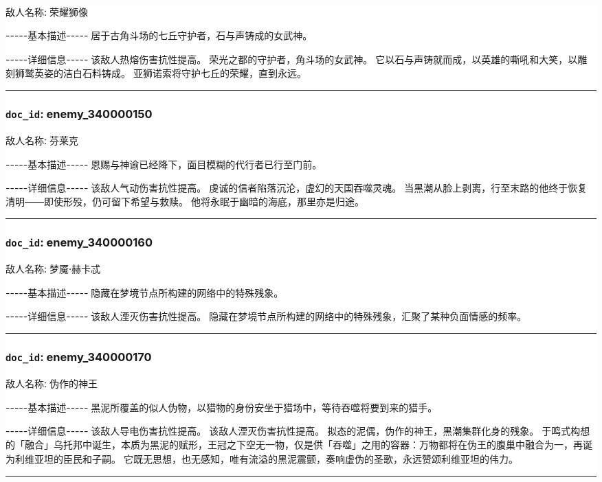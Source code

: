 敌人名称: 荣耀狮像

-----基本描述-----
居于古角斗场的七丘守护者，石与声铸成的女武神。

-----详细信息-----
该敌人热熔伤害抗性提高。
荣光之都的守护者，角斗场的女武神。
它以石与声铸就而成，以英雄的嘶吼和大笑，以雕刻狮鹫英姿的洁白石料铸成。
亚狮诺索将守护七丘的荣耀，直到永远。

---

### `doc_id`: enemy_340000150

敌人名称: 芬莱克

-----基本描述-----
恩赐与神谕已经降下，面目模糊的代行者已行至门前。

-----详细信息-----
该敌人气动伤害抗性提高。
虔诚的信者陷落沉沦，虚幻的天国吞噬灵魂。
当黑潮从脸上剥离，行至末路的他终于恢复清明——即使形殁，仍可留下希望与救赎。
他将永眠于幽暗的海底，那里亦是归途。

---

### `doc_id`: enemy_340000160

敌人名称: 梦魇·赫卡忒

-----基本描述-----
隐藏在梦境节点所构建的网络中的特殊残象。

-----详细信息-----
该敌人湮灭伤害抗性提高。
隐藏在梦境节点所构建的网络中的特殊残象，汇聚了某种负面情感的频率。

---

### `doc_id`: enemy_340000170

敌人名称: 伪作的神王

-----基本描述-----
黑泥所覆盖的似人伪物，以猎物的身份安坐于猎场中，等待吞噬将要到来的猎手。

-----详细信息-----
该敌人导电伤害抗性提高。
该敌人湮灭伤害抗性提高。
拟态的泥偶，伪作的神王，黑潮集群化身的残象。
于鸣式构想的「融合」乌托邦中诞生，本质为黑泥的赋形，王冠之下空无一物，仅是供「吞噬」之用的容器：万物都将在伪王的腹巢中融合为一，再诞为利维亚坦的臣民和子嗣。
它既无思想，也无感知，唯有流溢的黑泥震颤，奏响虚伪的圣歌，永远赞颂利维亚坦的伟力。

---
